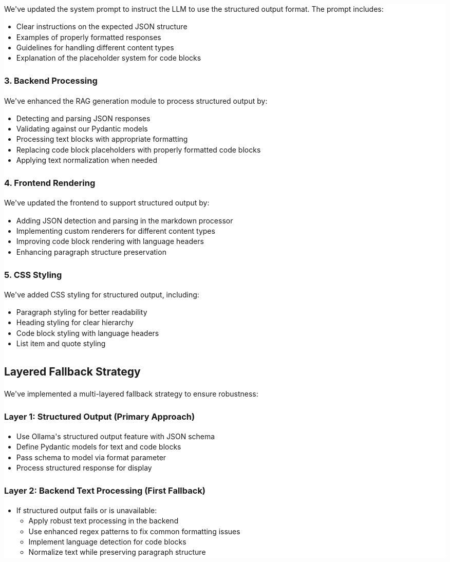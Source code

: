 We've updated the system prompt to instruct the LLM to use the structured output format. The prompt includes:

- Clear instructions on the expected JSON structure
- Examples of properly formatted responses
- Guidelines for handling different content types
- Explanation of the placeholder system for code blocks

### 3. Backend Processing

We've enhanced the RAG generation module to process structured output by:

- Detecting and parsing JSON responses
- Validating against our Pydantic models
- Processing text blocks with appropriate formatting
- Replacing code block placeholders with properly formatted code blocks
- Applying text normalization when needed

### 4. Frontend Rendering

We've updated the frontend to support structured output by:

- Adding JSON detection and parsing in the markdown processor
- Implementing custom renderers for different content types
- Improving code block rendering with language headers
- Enhancing paragraph structure preservation

### 5. CSS Styling

We've added CSS styling for structured output, including:

- Paragraph styling for better readability
- Heading styling for clear hierarchy
- Code block styling with language headers
- List item and quote styling

## Layered Fallback Strategy

We've implemented a multi-layered fallback strategy to ensure robustness:

### Layer 1: Structured Output (Primary Approach)
- Use Ollama's structured output feature with JSON schema
- Define Pydantic models for text and code blocks
- Pass schema to model via format parameter
- Process structured response for display

### Layer 2: Backend Text Processing (First Fallback)
- If structured output fails or is unavailable:
  - Apply robust text processing in the backend
  - Use enhanced regex patterns to fix common formatting issues
  - Implement language detection for code blocks
  - Normalize text while preserving paragraph structure
